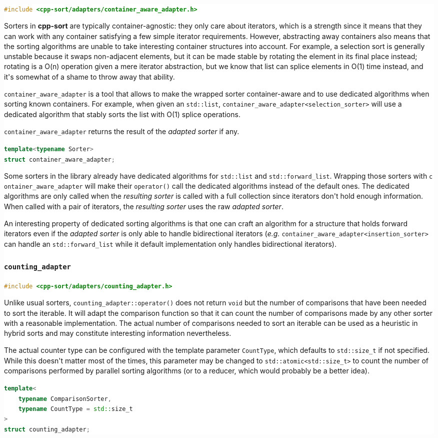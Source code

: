 ```cpp
#include <cpp-sort/adapters/container_aware_adapter.h>
```

Sorters in **cpp-sort** are typically container-agnostic: they only care about iterators, which is a strength since it means that they can work with any container satisfying a few simple iterator requirements. However, abstracting away containers also means that the sorting algorithms are unable to take interesting container structures into account. For example, a selection sort is generally unstable because it swaps non-adjacent elements, but it can be made stable by rotating the element in its final place instead; rotating is a O(n) operation given a mere iterator abstraction, but we know that list can splice elements in O(1) time instead, and it's somewhat of a shame to throw away that ability.

`container_aware_adapter` is a tool that allows to make the wrapped sorter container-aware and to use dedicated algorithms when sorting known containers. For example, when given an `std::list`, `container_aware_adapter<selection_sorter>` will use a dedicated algorithm that stably sorts the list with O(1) splice operations.

`container_aware_adapter` returns the result of the *adapted sorter* if any.

```cpp
template<typename Sorter>
struct container_aware_adapter;
```

Some sorters in the library already have dedicated algorithms for `std::list` and `std::forward_list`. Wrapping those sorters with `container_aware_adapter` will make their `operator()` call the dedicated algorithms instead of the default ones. The dedicated algorithms are only called when the *resulting sorter* is called with a full collection since iterators don't hold enough information. When called with a pair of iterators, the *resulting sorter* uses the raw *adapted sorter*.

An interesting property of dedicated sorting algorithms is that one can craft an algorithm for a structure that holds forward iterators even if the *adapted sorter* is only able to handle bidirectional iterators (*e.g.* `container_aware_adapter<insertion_sorter>` can handle an `std::forward_list` while it default implementation only handles bidirectional iterators).

### `counting_adapter`

```cpp
#include <cpp-sort/adapters/counting_adapter.h>
```

Unlike usual sorters, `counting_adapter::operator()` does not return `void` but the number of comparisons that have been needed to sort the iterable. It will adapt the comparison function so that it can count the number of comparisons made by any other sorter with a reasonable implementation. The actual number of comparisons needed to sort an iterable can be used as a heuristic in hybrid sorts and may constitute interesting information nevertheless.

The actual counter type can be configured with the template parameter `CountType`, which defaults to `std::size_t` if not specified. While this doesn't matter most of the times, this parameter may be changed to `std::atomic<std::size_t>` to count the number of comparisons performed by parallel sorting algorithms (or to a reducer, which would probably be a better idea).

```cpp
template<
    typename ComparisonSorter,
    typename CountType = std::size_t
>
struct counting_adapter;
```
